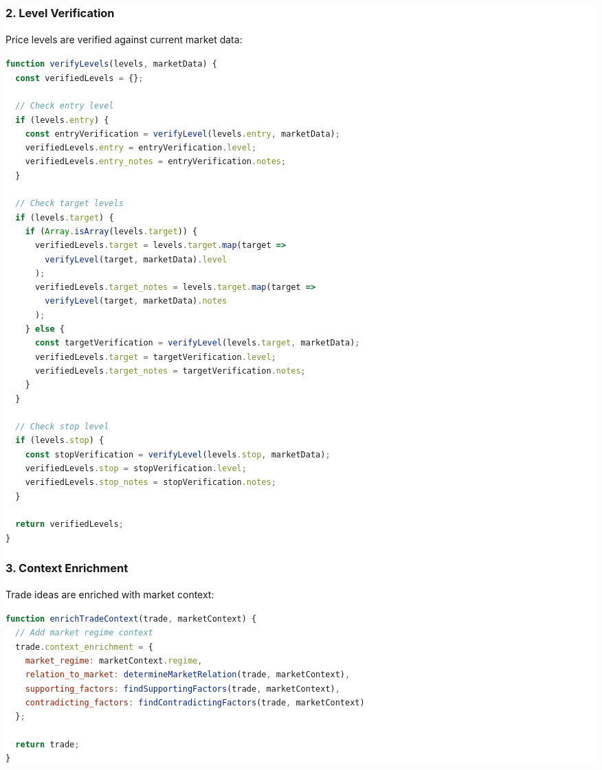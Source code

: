 ### 2. Level Verification

Price levels are verified against current market data:

```javascript
function verifyLevels(levels, marketData) {
  const verifiedLevels = {};
  
  // Check entry level
  if (levels.entry) {
    const entryVerification = verifyLevel(levels.entry, marketData);
    verifiedLevels.entry = entryVerification.level;
    verifiedLevels.entry_notes = entryVerification.notes;
  }
  
  // Check target levels
  if (levels.target) {
    if (Array.isArray(levels.target)) {
      verifiedLevels.target = levels.target.map(target => 
        verifyLevel(target, marketData).level
      );
      verifiedLevels.target_notes = levels.target.map(target => 
        verifyLevel(target, marketData).notes
      );
    } else {
      const targetVerification = verifyLevel(levels.target, marketData);
      verifiedLevels.target = targetVerification.level;
      verifiedLevels.target_notes = targetVerification.notes;
    }
  }
  
  // Check stop level
  if (levels.stop) {
    const stopVerification = verifyLevel(levels.stop, marketData);
    verifiedLevels.stop = stopVerification.level;
    verifiedLevels.stop_notes = stopVerification.notes;
  }
  
  return verifiedLevels;
}
```

### 3. Context Enrichment

Trade ideas are enriched with market context:

```javascript
function enrichTradeContext(trade, marketContext) {
  // Add market regime context
  trade.context_enrichment = {
    market_regime: marketContext.regime,
    relation_to_market: determineMarketRelation(trade, marketContext),
    supporting_factors: findSupportingFactors(trade, marketContext),
    contradicting_factors: findContradictingFactors(trade, marketContext)
  };
  
  return trade;
}
```
